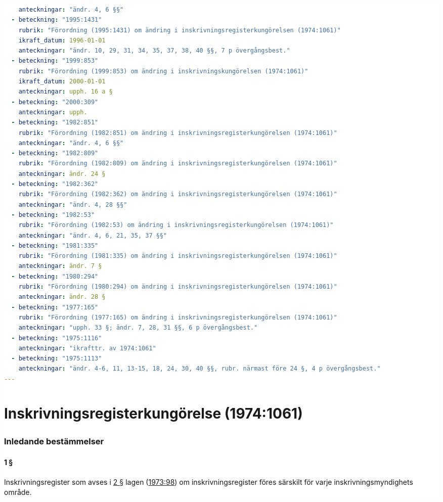 ```yaml
    anteckningar: "ändr. 4, 6 §§"
  - beteckning: "1995:1431"
    rubrik: "Förordning (1995:1431) om ändring i inskrivningsregisterkungörelsen (1974:1061)"
    ikraft_datum: 1996-01-01
    anteckningar: "ändr. 10, 29, 31, 34, 35, 37, 38, 40 §§, 7 p övergångsbest."
  - beteckning: "1999:853"
    rubrik: "Förordning (1999:853) om ändring i inskrivningskungörelsen (1974:1061)"
    ikraft_datum: 2000-01-01
    anteckningar: upph. 16 a §
  - beteckning: "2000:309"
    anteckningar: upph.
  - beteckning: "1982:851"
    rubrik: "Förordning (1982:851) om ändring i inskrivningsregisterkungörelsen (1974:1061)"
    anteckningar: "ändr. 4, 6 §§"
  - beteckning: "1982:809"
    rubrik: "Förordning (1982:809) om ändring i inskrivningsregisterkungörelsen (1974:1061)"
    anteckningar: ändr. 24 §
  - beteckning: "1982:362"
    rubrik: "Förordning (1982:362) om ändring i inskrivningsregisterkungörelsen (1974:1061)"
    anteckningar: "ändr. 4, 28 §§"
  - beteckning: "1982:53"
    rubrik: "Förordning (1982:53) om ändring i inskrivningsregisterkungörelsen (1974:1061)"
    anteckningar: "ändr. 4, 6, 21, 35, 37 §§"
  - beteckning: "1981:335"
    rubrik: "Förordning (1981:335) om ändring i inskrivningsregisterkungörelsen (1974:1061)"
    anteckningar: ändr. 7 §
  - beteckning: "1980:294"
    rubrik: "Förordning (1980:294) om ändring i inskrivningsregisterkungörelsen (1974:1061)"
    anteckningar: ändr. 28 §
  - beteckning: "1977:165"
    rubrik: "Förordning (1977:165) om ändring i inskrivningsregisterkungörelsen (1974:1061)"
    anteckningar: "upph. 33 §; ändr. 7, 28, 31 §§, 6 p övergångsbest."
  - beteckning: "1975:1116"
    anteckningar: "ikrafttr. av 1974:1061"
  - beteckning: "1975:1113"
    anteckningar: "ändr. 4-6, 11, 13-15, 18, 24, 30, 40 §§, rubr. närmast före 24 §, 4 p övergångsbest."
---
```


# Inskrivningsregisterkungörelse (1974:1061)

### Inledande bestämmelser

#### 1 §

Inskrivningsregister som avses i [2 §](#2) lagen ([1973:98](https://selex.se/eli/sfs/1973/98)) om inskrivningsregister föres särskilt för varje inskrivningsmyndighets område.
